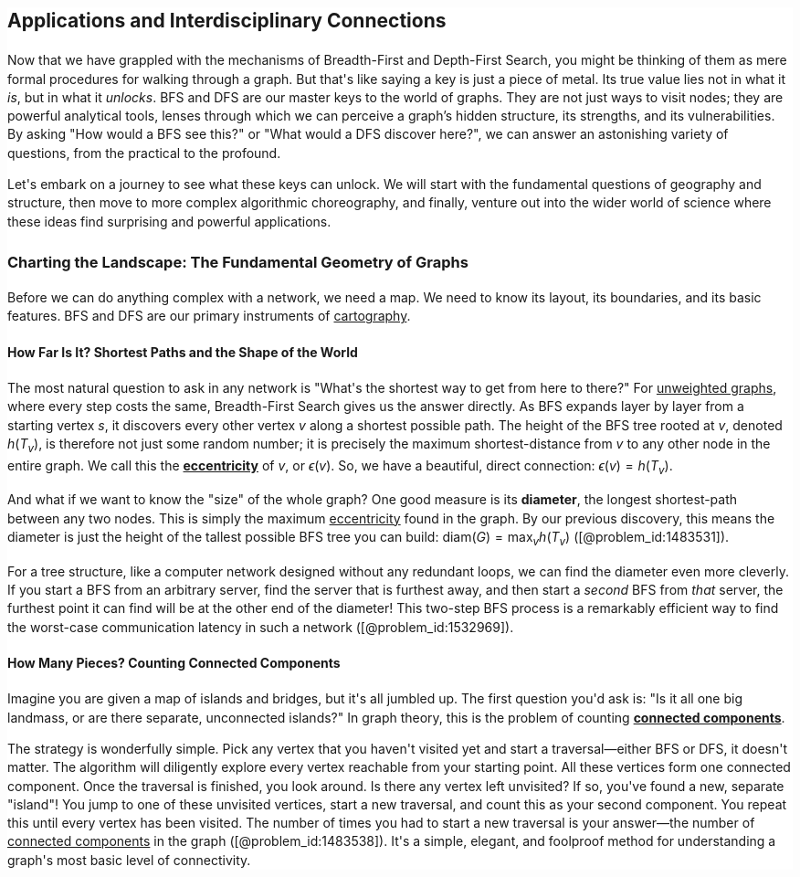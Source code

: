 ## Applications and Interdisciplinary Connections

Now that we have grappled with the mechanisms of Breadth-First and Depth-First Search, you might be thinking of them as mere formal procedures for walking through a graph. But that's like saying a key is just a piece of metal. Its true value lies not in what it *is*, but in what it *unlocks*. BFS and DFS are our master keys to the world of graphs. They are not just ways to visit nodes; they are powerful analytical tools, lenses through which we can perceive a graph’s hidden structure, its strengths, and its vulnerabilities. By asking "How would a BFS see this?" or "What would a DFS discover here?", we can answer an astonishing variety of questions, from the practical to the profound.

Let's embark on a journey to see what these keys can unlock. We will start with the fundamental questions of geography and structure, then move to more complex algorithmic choreography, and finally, venture out into the wider world of science where these ideas find surprising and powerful applications.

### Charting the Landscape: The Fundamental Geometry of Graphs

Before we can do anything complex with a network, we need a map. We need to know its layout, its boundaries, and its basic features. BFS and DFS are our primary instruments of [cartography](@article_id:275677).

#### How Far Is It? Shortest Paths and the Shape of the World

The most natural question to ask in any network is "What's the shortest way to get from here to there?" For [unweighted graphs](@article_id:273039), where every step costs the same, Breadth-First Search gives us the answer directly. As BFS expands layer by layer from a starting vertex $s$, it discovers every other vertex $v$ along a shortest possible path. The height of the BFS tree rooted at $v$, denoted $h(T_v)$, is therefore not just some random number; it is precisely the maximum shortest-distance from $v$ to any other node in the entire graph. We call this the **[eccentricity](@article_id:266406)** of $v$, or $\epsilon(v)$. So, we have a beautiful, direct connection: $\epsilon(v) = h(T_v)$.

And what if we want to know the "size" of the whole graph? One good measure is its **diameter**, the longest shortest-path between any two nodes. This is simply the maximum [eccentricity](@article_id:266406) found in the graph. By our previous discovery, this means the diameter is just the height of the tallest possible BFS tree you can build: $\text{diam}(G) = \max_v h(T_v)$ ([@problem_id:1483531]).

For a tree structure, like a computer network designed without any redundant loops, we can find the diameter even more cleverly. If you start a BFS from an arbitrary server, find the server that is furthest away, and then start a *second* BFS from *that* server, the furthest point it can find will be at the other end of the diameter! This two-step BFS process is a remarkably efficient way to find the worst-case communication latency in such a network ([@problem_id:1532969]).

#### How Many Pieces? Counting Connected Components

Imagine you are given a map of islands and bridges, but it's all jumbled up. The first question you'd ask is: "Is it all one big landmass, or are there separate, unconnected islands?" In graph theory, this is the problem of counting **[connected components](@article_id:141387)**.

The strategy is wonderfully simple. Pick any vertex that you haven't visited yet and start a traversal—either BFS or DFS, it doesn't matter. The algorithm will diligently explore every vertex reachable from your starting point. All these vertices form one connected component. Once the traversal is finished, you look around. Is there any vertex left unvisited? If so, you've found a new, separate "island"! You jump to one of these unvisited vertices, start a new traversal, and count this as your second component. You repeat this until every vertex has been visited. The number of times you had to start a new traversal is your answer—the number of [connected components](@article_id:141387) in the graph ([@problem_id:1483538]). It's a simple, elegant, and foolproof method for understanding a graph's most basic level of connectivity.
